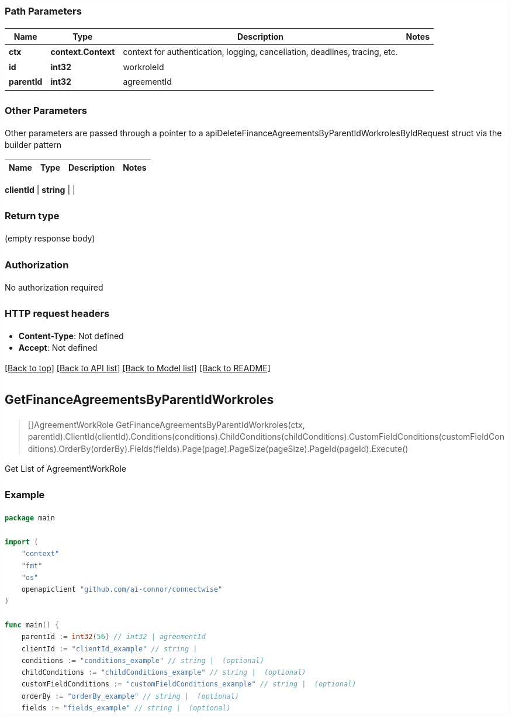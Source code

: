 ### Path Parameters


Name | Type | Description  | Notes
------------- | ------------- | ------------- | -------------
**ctx** | **context.Context** | context for authentication, logging, cancellation, deadlines, tracing, etc.
**id** | **int32** | workroleId | 
**parentId** | **int32** | agreementId | 

### Other Parameters

Other parameters are passed through a pointer to a apiDeleteFinanceAgreementsByParentIdWorkrolesByIdRequest struct via the builder pattern


Name | Type | Description  | Notes
------------- | ------------- | ------------- | -------------


 **clientId** | **string** |  | 

### Return type

 (empty response body)

### Authorization

No authorization required

### HTTP request headers

- **Content-Type**: Not defined
- **Accept**: Not defined

[[Back to top]](#) [[Back to API list]](../README.md#documentation-for-api-endpoints)
[[Back to Model list]](../README.md#documentation-for-models)
[[Back to README]](../README.md)


## GetFinanceAgreementsByParentIdWorkroles

> []AgreementWorkRole GetFinanceAgreementsByParentIdWorkroles(ctx, parentId).ClientId(clientId).Conditions(conditions).ChildConditions(childConditions).CustomFieldConditions(customFieldConditions).OrderBy(orderBy).Fields(fields).Page(page).PageSize(pageSize).PageId(pageId).Execute()

Get List of AgreementWorkRole

### Example

```go
package main

import (
	"context"
	"fmt"
	"os"
	openapiclient "github.com/ai-connor/connectwise"
)

func main() {
	parentId := int32(56) // int32 | agreementId
	clientId := "clientId_example" // string | 
	conditions := "conditions_example" // string |  (optional)
	childConditions := "childConditions_example" // string |  (optional)
	customFieldConditions := "customFieldConditions_example" // string |  (optional)
	orderBy := "orderBy_example" // string |  (optional)
	fields := "fields_example" // string |  (optional)
```